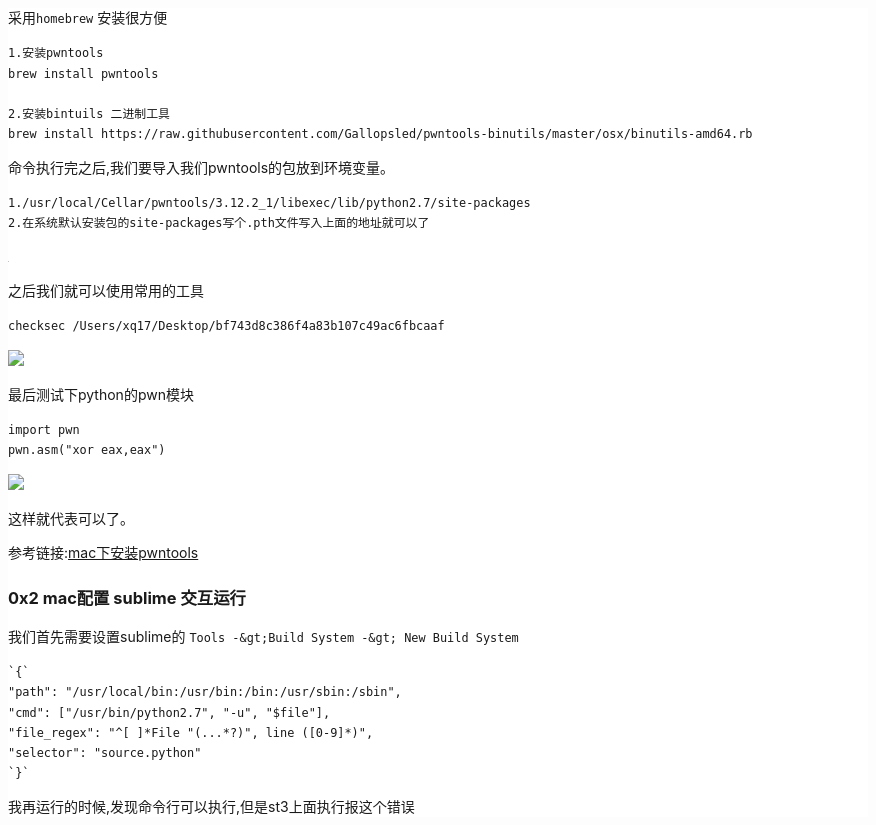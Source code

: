采用`homebrew` 安装很方便

```
1.安装pwntools
brew install pwntools

2.安装bintuils 二进制工具
brew install https://raw.githubusercontent.com/Gallopsled/pwntools-binutils/master/osx/binutils-amd64.rb
```

命令执行完之后,我们要导入我们pwntools的包放到环境变量。

```
1./usr/local/Cellar/pwntools/3.12.2_1/libexec/lib/python2.7/site-packages 
2.在系统默认安装包的site-packages写个.pth文件写入上面的地址就可以了
```

[![](data:image/png;base64,iVBORw0KGgoAAAANSUhEUgAAAAEAAAABCAYAAAAfFcSJAAAAAXNSR0IArs4c6QAAAARnQU1BAACxjwv8YQUAAAAJcEhZcwAADsQAAA7EAZUrDhsAAAANSURBVBhXYzh8+PB/AAffA0nNPuCLAAAAAElFTkSuQmCC)](https://p0.ssl.qhimg.com/dm/1024_123_/t01301c28aaad0d3aaf.jpg)

之后我们就可以使用常用的工具

`checksec /Users/xq17/Desktop/bf743d8c386f4a83b107c49ac6fbcaaf`

[![](https://p2.ssl.qhimg.com/dm/1024_167_/t01d0777dbc71155034.jpg)](https://p2.ssl.qhimg.com/dm/1024_167_/t01d0777dbc71155034.jpg)

最后测试下python的pwn模块

```
import pwn
pwn.asm("xor eax,eax")
```

[![](https://p1.ssl.qhimg.com/dm/1024_215_/t017856f97db6244b85.jpg)](https://p1.ssl.qhimg.com/dm/1024_215_/t017856f97db6244b85.jpg)

这样就代表可以了。

参考链接:[mac下安装pwntools](https://herm1t.tk/MAC/mac%E4%B8%8B%E5%AE%89%E8%A3%85pwntools/)

### <a class="reference-link" name="0x2%20mac%E9%85%8D%E7%BD%AE%20sublime%20%E4%BA%A4%E4%BA%92%E8%BF%90%E8%A1%8C"></a>0x2 mac配置 sublime 交互运行

我们首先需要设置sublime的 `Tools -&gt;Build System -&gt; New Build System`

```
`{`
"path": "/usr/local/bin:/usr/bin:/bin:/usr/sbin:/sbin",
"cmd": ["/usr/bin/python2.7", "-u", "$file"],
"file_regex": "^[ ]*File "(...*?)", line ([0-9]*)",
"selector": "source.python"
`}`
```

我再运行的时候,发现命令行可以执行,但是st3上面执行报这个错误
